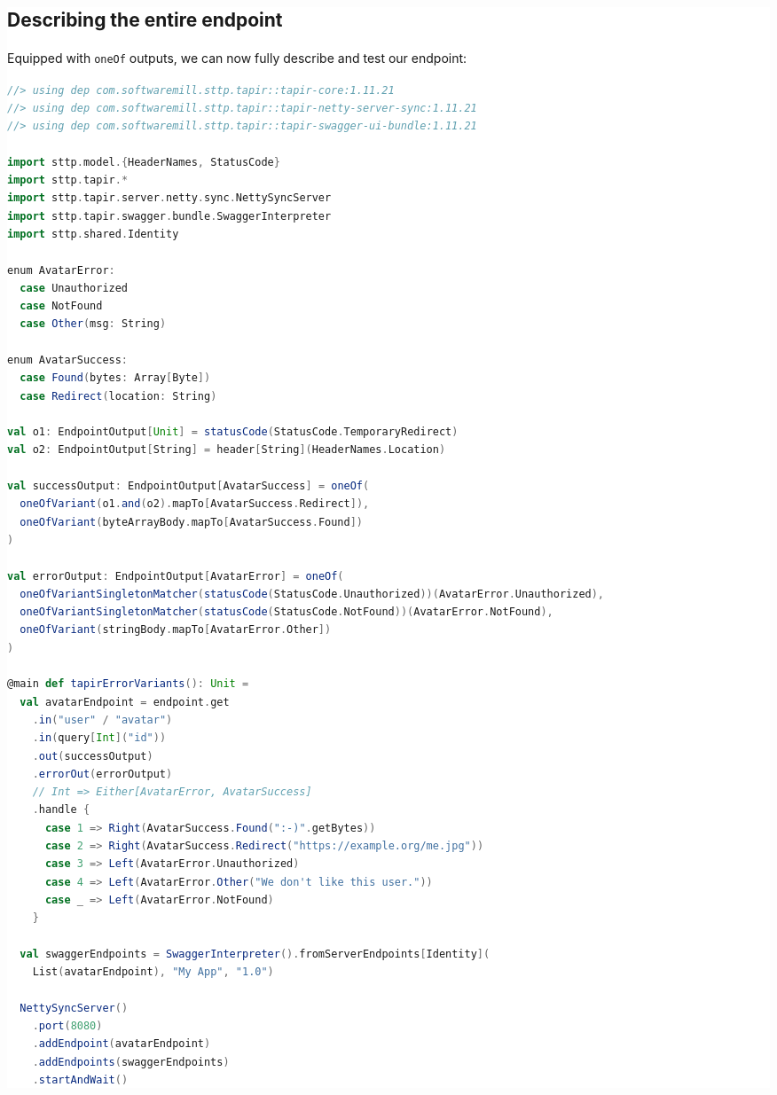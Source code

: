 ## Describing the entire endpoint

Equipped with `oneOf` outputs, we can now fully describe and test our endpoint:

```scala
//> using dep com.softwaremill.sttp.tapir::tapir-core:1.11.21
//> using dep com.softwaremill.sttp.tapir::tapir-netty-server-sync:1.11.21
//> using dep com.softwaremill.sttp.tapir::tapir-swagger-ui-bundle:1.11.21

import sttp.model.{HeaderNames, StatusCode}
import sttp.tapir.*
import sttp.tapir.server.netty.sync.NettySyncServer
import sttp.tapir.swagger.bundle.SwaggerInterpreter
import sttp.shared.Identity

enum AvatarError:
  case Unauthorized
  case NotFound
  case Other(msg: String)

enum AvatarSuccess:
  case Found(bytes: Array[Byte])
  case Redirect(location: String)

val o1: EndpointOutput[Unit] = statusCode(StatusCode.TemporaryRedirect)
val o2: EndpointOutput[String] = header[String](HeaderNames.Location)

val successOutput: EndpointOutput[AvatarSuccess] = oneOf(
  oneOfVariant(o1.and(o2).mapTo[AvatarSuccess.Redirect]),
  oneOfVariant(byteArrayBody.mapTo[AvatarSuccess.Found])
)

val errorOutput: EndpointOutput[AvatarError] = oneOf(
  oneOfVariantSingletonMatcher(statusCode(StatusCode.Unauthorized))(AvatarError.Unauthorized),
  oneOfVariantSingletonMatcher(statusCode(StatusCode.NotFound))(AvatarError.NotFound),
  oneOfVariant(stringBody.mapTo[AvatarError.Other])
)

@main def tapirErrorVariants(): Unit =
  val avatarEndpoint = endpoint.get
    .in("user" / "avatar")
    .in(query[Int]("id"))
    .out(successOutput)
    .errorOut(errorOutput)
    // Int => Either[AvatarError, AvatarSuccess]
    .handle {
      case 1 => Right(AvatarSuccess.Found(":-)".getBytes))
      case 2 => Right(AvatarSuccess.Redirect("https://example.org/me.jpg"))
      case 3 => Left(AvatarError.Unauthorized)
      case 4 => Left(AvatarError.Other("We don't like this user."))
      case _ => Left(AvatarError.NotFound)
    }

  val swaggerEndpoints = SwaggerInterpreter().fromServerEndpoints[Identity](
    List(avatarEndpoint), "My App", "1.0")

  NettySyncServer()
    .port(8080)
    .addEndpoint(avatarEndpoint)
    .addEndpoints(swaggerEndpoints)
    .startAndWait()
```
